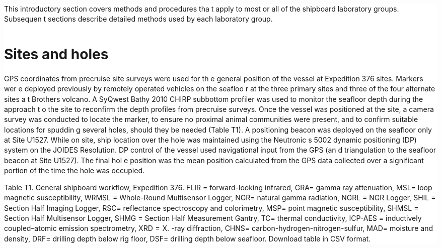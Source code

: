 This introductory section covers methods and procedures tha t apply to most or all of the shipboard laboratory groups. Subsequen t sections describe detailed methods used by each laboratory group.  

# Sites and holes  

GPS coordinates from precruise site surveys were used for th e general position of the vessel at Expedition 376 sites. Markers wer e deployed previously by remotely operated vehicles on the seafloo r at the three primary sites and three of the four alternate sites a t Brothers volcano. A SyQwest Bathy 2010 CHIRP subbottom profiler was used to monitor the seafloor depth during the approach t o the site to reconfirm the depth profiles from precruise surveys. Once the vessel was positioned at the site, a camera survey was conducted to locate the marker, to ensure no proximal animal communities were present, and to confirm suitable locations for spuddin g several holes, should they be needed (Table T1). A positioning beacon was deployed on the seafloor only at Site U1527. While on site, ship location over the hole was maintained using the Neutronic s 5002 dynamic positioning (DP) system on the JOIDES Resolution. DP control of the vessel used navigational input from the GPS (an d triangulation to the seafloor beacon at Site U1527). The final hol e position was the mean position calculated from the GPS data collected over a significant portion of the time the hole was occupied.  

Table T1. General shipboard workflow, Expedition 376. FLIR $=$ forward-looking infrared, $\mathsf{G R A}=$ gamma ray attenuation, $\mathsf{M S L=}$ loop magnetic susceptibility, WRMSL $=$ Whole-Round Multisensor Logger, $\mathsf{N G R}=$ natural gamma radiation, NGRL $=$ NGR Logger, SHIL $=$ Section Half Imaging Logger, $\mathsf{R S C=}$ reflectance spectroscopy and colorimetry, $\mathsf{M S P=}$ point magnetic susceptibility, SHMSL $=$ Section Half Multisensor Logger, SHMG $=$ Section Half Measurement Gantry, $\mathsf{T C=}$ thermal conductivity, ICP-AES $=$ inductively coupled–atomic emission spectrometry, $\mathsf{X R D}=\mathsf{X}.$ -ray diffraction, $\mathsf{C H N S=}$ carbon-hydrogen-nitrogen-sulfur, $\mathsf{M A D=}$ moisture and density, $\mathsf{D R F=}$ drilling depth below rig floor, $\mathsf{D S F=}$ drilling depth below seafloor. Download table in CSV format.  
